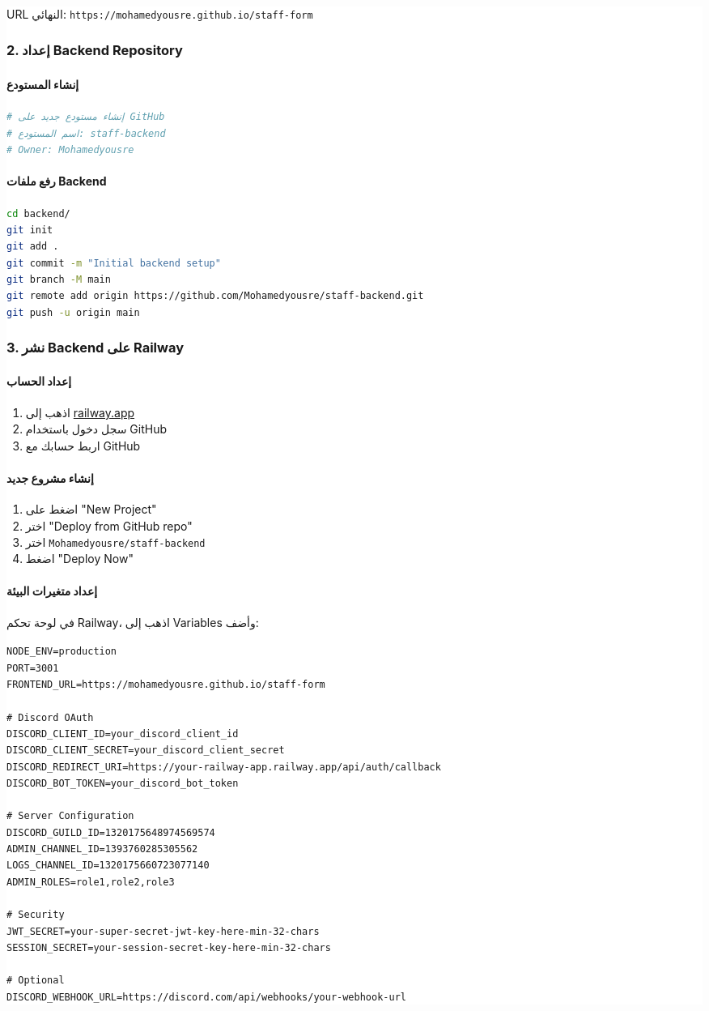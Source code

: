 URL النهائي: `https://mohamedyousre.github.io/staff-form`

### 2. إعداد Backend Repository

#### إنشاء المستودع
```bash
# إنشاء مستودع جديد على GitHub
# اسم المستودع: staff-backend  
# Owner: Mohamedyousre
```

#### رفع ملفات Backend
```bash
cd backend/
git init
git add .
git commit -m "Initial backend setup"
git branch -M main
git remote add origin https://github.com/Mohamedyousre/staff-backend.git
git push -u origin main
```

### 3. نشر Backend على Railway

#### إعداد الحساب
1. اذهب إلى [railway.app](https://railway.app)
2. سجل دخول باستخدام GitHub
3. اربط حسابك مع GitHub

#### إنشاء مشروع جديد
1. اضغط على "New Project"
2. اختر "Deploy from GitHub repo"
3. اختر `Mohamedyousre/staff-backend`
4. اضغط "Deploy Now"

#### إعداد متغيرات البيئة
في لوحة تحكم Railway، اذهب إلى Variables وأضف:

```env
NODE_ENV=production
PORT=3001
FRONTEND_URL=https://mohamedyousre.github.io/staff-form

# Discord OAuth
DISCORD_CLIENT_ID=your_discord_client_id
DISCORD_CLIENT_SECRET=your_discord_client_secret
DISCORD_REDIRECT_URI=https://your-railway-app.railway.app/api/auth/callback
DISCORD_BOT_TOKEN=your_discord_bot_token

# Server Configuration
DISCORD_GUILD_ID=1320175648974569574
ADMIN_CHANNEL_ID=1393760285305562
LOGS_CHANNEL_ID=1320175660723077140
ADMIN_ROLES=role1,role2,role3

# Security
JWT_SECRET=your-super-secret-jwt-key-here-min-32-chars
SESSION_SECRET=your-session-secret-key-here-min-32-chars

# Optional
DISCORD_WEBHOOK_URL=https://discord.com/api/webhooks/your-webhook-url
```
